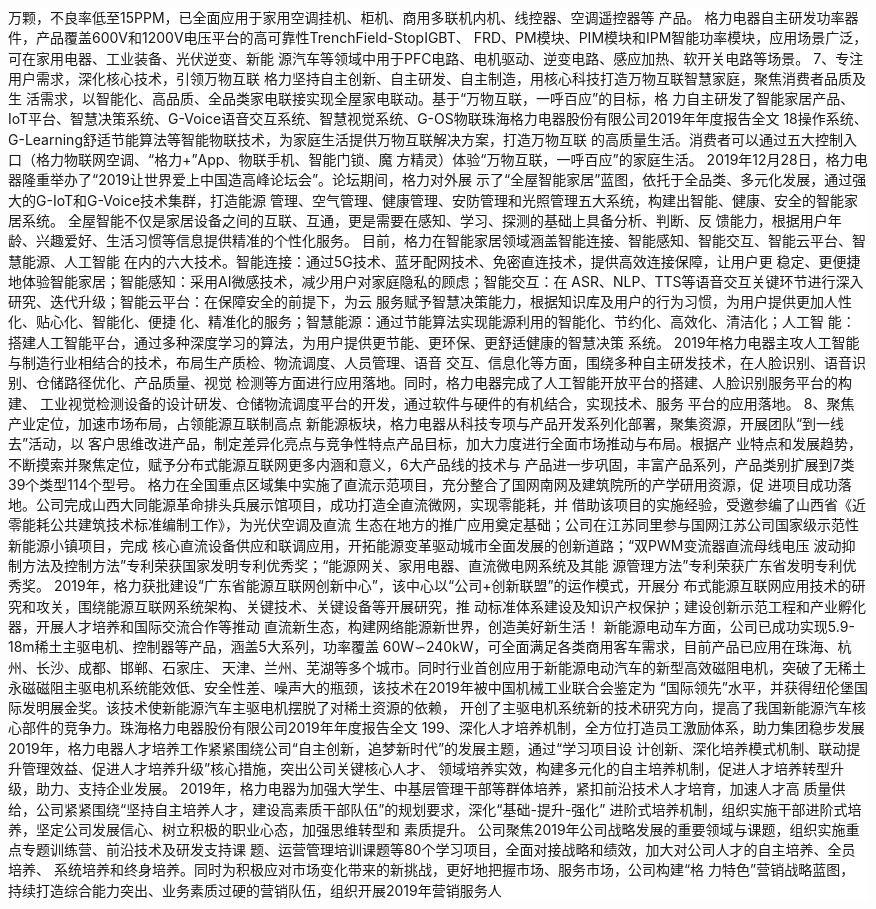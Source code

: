 万颗，不良率低至15PPM，已全面应用于家用空调挂机、柜机、商用多联机内机、线控器、空调遥控器等
产品。
格力电器自主研发功率器件，产品覆盖600V和1200V电压平台的高可靠性TrenchField-StopIGBT、
FRD、PM模块、PIM模块和IPM智能功率模块，应用场景广泛，可在家用电器、工业装备、光伏逆变、新能
源汽车等领域中用于PFC电路、电机驱动、逆变电路、感应加热、软开关电路等场景。
7、专注用户需求，深化核心技术，引领万物互联
格力坚持自主创新、自主研发、自主制造，用核心科技打造万物互联智慧家庭，聚焦消费者品质及生
活需求，以智能化、高品质、全品类家电联接实现全屋家电联动。基于“万物互联，一呼百应”的目标，格
力自主研发了智能家居产品、IoT平台、智慧决策系统、G-Voice语音交互系统、智慧视觉系统、G-OS物联珠海格力电器股份有限公司2019年年度报告全文
18操作系统、G-Learning舒适节能算法等智能物联技术，为家庭生活提供万物互联解决方案，打造万物互联
的高质量生活。消费者可以通过五大控制入口（格力物联网空调、“格力+”App、物联手机、智能门锁、魔
方精灵）体验“万物互联，一呼百应”的家庭生活。
2019年12月28日，格力电器隆重举办了“2019让世界爱上中国造高峰论坛会”。论坛期间，格力对外展
示了“全屋智能家居”蓝图，依托于全品类、多元化发展，通过强大的G-IoT和G-Voice技术集群，打造能源
管理、空气管理、健康管理、安防管理和光照管理五大系统，构建出智能、健康、安全的智能家居系统。
全屋智能不仅是家居设备之间的互联、互通，更是需要在感知、学习、探测的基础上具备分析、判断、反
馈能力，根据用户年龄、兴趣爱好、生活习惯等信息提供精准的个性化服务。
目前，格力在智能家居领域涵盖智能连接、智能感知、智能交互、智能云平台、智慧能源、人工智能
在内的六大技术。智能连接：通过5G技术、蓝牙配网技术、免密直连技术，提供高效连接保障，让用户更
稳定、更便捷地体验智能家居；智能感知：采用AI微感技术，减少用户对家庭隐私的顾虑；智能交互：在
ASR、NLP、TTS等语音交互关键环节进行深入研究、迭代升级；智能云平台：在保障安全的前提下，为云
服务赋予智慧决策能力，根据知识库及用户的行为习惯，为用户提供更加人性化、贴心化、智能化、便捷
化、精准化的服务；智慧能源：通过节能算法实现能源利用的智能化、节约化、高效化、清洁化；人工智
能：搭建人工智能平台，通过多种深度学习的算法，为用户提供更节能、更环保、更舒适健康的智慧决策
系统。
2019年格力电器主攻人工智能与制造行业相结合的技术，布局生产质检、物流调度、人员管理、语音
交互、信息化等方面，围绕多种自主研发技术，在人脸识别、语音识别、仓储路径优化、产品质量、视觉
检测等方面进行应用落地。同时，格力电器完成了人工智能开放平台的搭建、人脸识别服务平台的构建、
工业视觉检测设备的设计研发、仓储物流调度平台的开发，通过软件与硬件的有机结合，实现技术、服务
平台的应用落地。
8、聚焦产业定位，加速市场布局，占领能源互联制高点
新能源板块，格力电器从科技专项与产品开发系列化部署，聚集资源，开展团队“到一线去”活动，以
客户思维改进产品，制定差异化亮点与竞争性特点产品目标，加大力度进行全面市场推动与布局。根据产
业特点和发展趋势，不断摸索并聚焦定位，赋予分布式能源互联网更多内涵和意义，6大产品线的技术与
产品进一步巩固，丰富产品系列，产品类别扩展到7类39个类型114个型号。
格力在全国重点区域集中实施了直流示范项目，充分整合了国网南网及建筑院所的产学研用资源，促
进项目成功落地。公司完成山西大同能源革命排头兵展示馆项目，成功打造全直流微网，实现零能耗，并
借助该项目的实施经验，受邀参编了山西省《近零能耗公共建筑技术标准编制工作》，为光伏空调及直流
生态在地方的推广应用奠定基础；公司在江苏同里参与国网江苏公司国家级示范性新能源小镇项目，完成
核心直流设备供应和联调应用，开拓能源变革驱动城市全面发展的创新道路；“双PWM变流器直流母线电压
波动抑制方法及控制方法”专利荣获国家发明专利优秀奖；“能源网关、家用电器、直流微电网系统及其能
源管理方法”专利荣获广东省发明专利优秀奖。
2019年，格力获批建设“广东省能源互联网创新中心”，该中心以“公司+创新联盟”的运作模式，开展分
布式能源互联网应用技术的研究和攻关，围绕能源互联网系统架构、关键技术、关键设备等开展研究，推
动标准体系建设及知识产权保护；建设创新示范工程和产业孵化器，开展人才培养和国际交流合作等推动
直流新生态，构建网络能源新世界，创造美好新生活！
新能源电动车方面，公司已成功实现5.9-18m稀土主驱电机、控制器等产品，涵盖5大系列，功率覆盖
60W∽240kW，可全面满足各类商用客车需求，目前产品已应用在珠海、杭州、长沙、成都、邯郸、石家庄、
天津、兰州、芜湖等多个城市。同时行业首创应用于新能源电动汽车的新型高效磁阻电机，突破了无稀土
永磁磁阻主驱电机系统能效低、安全性差、噪声大的瓶颈，该技术在2019年被中国机械工业联合会鉴定为
“国际领先”水平，并获得纽伦堡国际发明展金奖。该技术使新能源汽车主驱电机摆脱了对稀土资源的依赖，
开创了主驱电机系统新的技术研究方向，提高了我国新能源汽车核心部件的竞争力。珠海格力电器股份有限公司2019年年度报告全文
199、深化人才培养机制，全方位打造员工激励体系，助力集团稳步发展
2019年，格力电器人才培养工作紧紧围绕公司“自主创新，追梦新时代”的发展主题，通过“学习项目设
计创新、深化培养模式机制、联动提升管理效益、促进人才培养升级”核心措施，突出公司关键核心人才、
领域培养实效，构建多元化的自主培养机制，促进人才培养转型升级，助力、支持企业发展。
2019年，格力电器为加强大学生、中基层管理干部等群体培养，紧扣前沿技术人才培育，加速人才高
质量供给，公司紧紧围绕“坚持自主培养人才，建设高素质干部队伍”的规划要求，深化“基础-提升-强化”
进阶式培养机制，组织实施干部进阶式培养，坚定公司发展信心、树立积极的职业心态，加强思维转型和
素质提升。
公司聚焦2019年公司战略发展的重要领域与课题，组织实施重点专题训练营、前沿技术及研发支持课
题、运营管理培训课题等80个学习项目，全面对接战略和绩效，加大对公司人才的自主培养、全员培养、
系统培养和终身培养。同时为积极应对市场变化带来的新挑战，更好地把握市场、服务市场，公司构建“格
力特色”营销战略蓝图，持续打造综合能力突出、业务素质过硬的营销队伍，组织开展2019年营销服务人